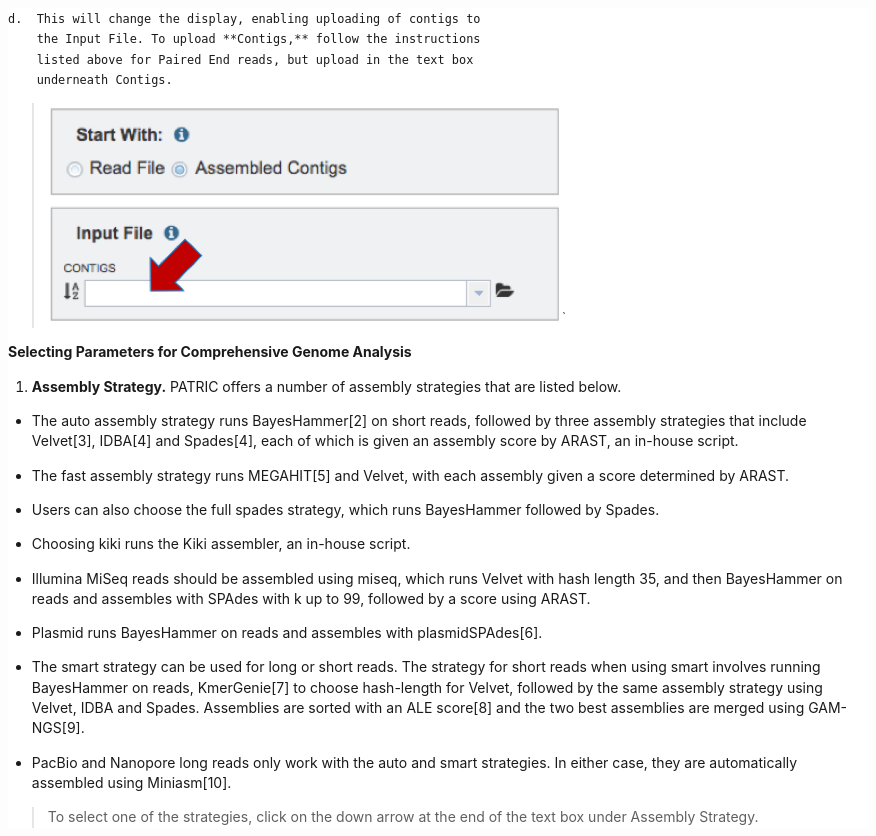     d.  This will change the display, enabling uploading of contigs to
        the Input File. To upload **Contigs,** follow the instructions
        listed above for Paired End reads, but upload in the text box
        underneath Contigs.

> ![image](images/image16.png)`

**Selecting Parameters for Comprehensive Genome Analysis**

1.  **Assembly Strategy.** PATRIC offers a number of assembly strategies
    that are listed below.

-   The auto assembly strategy runs BayesHammer\[2\] on short reads,
    followed by three assembly strategies that include Velvet\[3\],
    IDBA\[4\] and Spades\[4\], each of which is given an assembly score
    by ARAST, an in-house script.

-   The fast assembly strategy runs MEGAHIT\[5\] and Velvet, with each
    assembly given a score determined by ARAST.

-   Users can also choose the full spades strategy, which runs
    BayesHammer followed by Spades.

-   Choosing kiki runs the Kiki assembler, an in-house script.

-   Illumina MiSeq reads should be assembled using miseq, which runs
    Velvet with hash length 35, and then BayesHammer on reads and
    assembles with SPAdes with k up to 99, followed by a score using
    ARAST.

-   Plasmid runs BayesHammer on reads and assembles with
    plasmidSPAdes\[6\].

-   The smart strategy can be used for long or short reads. The strategy
    for short reads when using smart involves running BayesHammer on
    reads, KmerGenie\[7\] to choose hash-length for Velvet, followed by
    the same assembly strategy using Velvet, IDBA and Spades. Assemblies
    are sorted with an ALE score\[8\] and the two best assemblies are
    merged using GAM-NGS\[9\].

-   PacBio and Nanopore long reads only work with the auto and smart
    strategies. In either case, they are automatically assembled using
    Miniasm\[10\].

> To select one of the strategies, click on the down arrow at the end of
> the text box under Assembly Strategy.
>